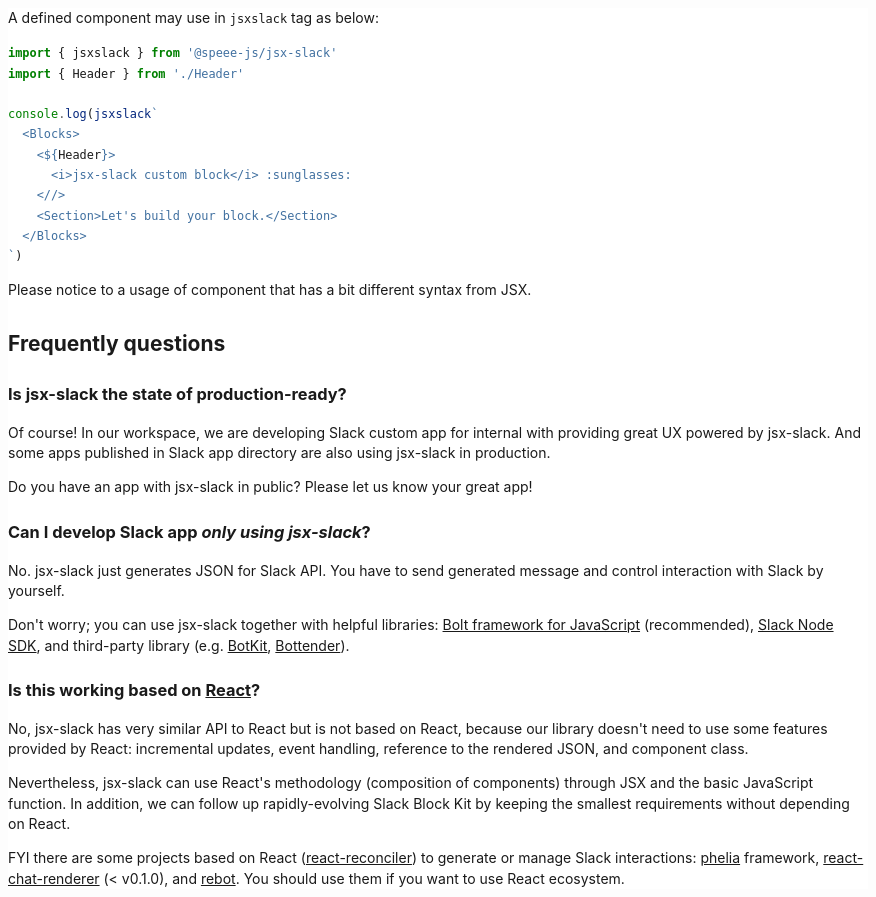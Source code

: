 A defined component may use in `jsxslack` tag as below:

```javascript
import { jsxslack } from '@speee-js/jsx-slack'
import { Header } from './Header'

console.log(jsxslack`
  <Blocks>
    <${Header}>
      <i>jsx-slack custom block</i> :sunglasses:
    <//>
    <Section>Let's build your block.</Section>
  </Blocks>
`)
```

Please notice to a usage of component that has a bit different syntax from JSX.

## Frequently questions

### Is jsx-slack the state of production-ready?

Of course! In our workspace, we are developing Slack custom app for internal with providing great UX powered by jsx-slack. And some apps published in Slack app directory are also using jsx-slack in production.

Do you have an app with jsx-slack in public? Please let us know your great app!

### Can I develop Slack app _only using jsx-slack_?

No. jsx-slack just generates JSON for Slack API. You have to send generated message and control interaction with Slack by yourself.

Don't worry; you can use jsx-slack together with helpful libraries: [Bolt framework for JavaScript](https://slack.dev/bolt) (recommended), [Slack Node SDK](https://slack.dev/node-slack-sdk/), and third-party library (e.g. [BotKit](https://botkit.ai/), [Bottender](https://bottender.js.org/)).

### Is this working based on [React]?

No, jsx-slack has very similar API to React but is not based on React, because our library doesn't need to use some features provided by React: incremental updates, event handling, reference to the rendered JSON, and component class.

Nevertheless, jsx-slack can use React's methodology (composition of components) through JSX and the basic JavaScript function. In addition, we can follow up rapidly-evolving Slack Block Kit by keeping the smallest requirements without depending on React.

FYI there are some projects based on React ([react-reconciler](https://github.com/facebook/react/tree/master/packages/react-reconciler)) to generate or manage Slack interactions: [phelia](https://github.com/maxchehab/phelia) framework, [react-chat-renderer](https://github.com/asynchronous-dev/react-chat-renderer) (< v0.1.0), and [rebot](https://github.com/bradennapier/rebot). You should use them if you want to use React ecosystem.




[circleci]: https://circleci.com/gh/speee/jsx-slack/
[npm]: https://npm.im/@speee-js/jsx-slack
[license]: ./LICENSE
[slack]: https://slack.com
[jsx]: https://reactjs.org/docs/introducing-jsx.html
[react]: https://reactjs.org/
[block kit]: https://api.slack.com/block-kit
[block kit builder]: https://api.slack.com/tools/block-kit-builder
[block-kit-builder-example]: https://speee-jsx-slack.netlify.app/#bkb:jsx:eJyzccrJT84utuNSULAJTk0uyczPA7EVFDxSc3LydRRskuwiS7MzFTwSS0ryizJt9JPsFEFq9eGKbfShRgAAVeQWug==
[custom-header-block]: https://speee-jsx-slack.netlify.app/#bkb:jsx:eJxVjrEOgzAQQ3e-4jYmejs6Zag6duMLSIjQlZRIOEHt3xcaBphsD8-23EN0E0xFJJ13SeO8-y3ZoptT88KnQejdRC4jxTfZnRJWQy3yPIYe8GgLyH9S-FQnD1118AvxZejpUw2yWcNA35iXUns7ocLHvx9tITN_